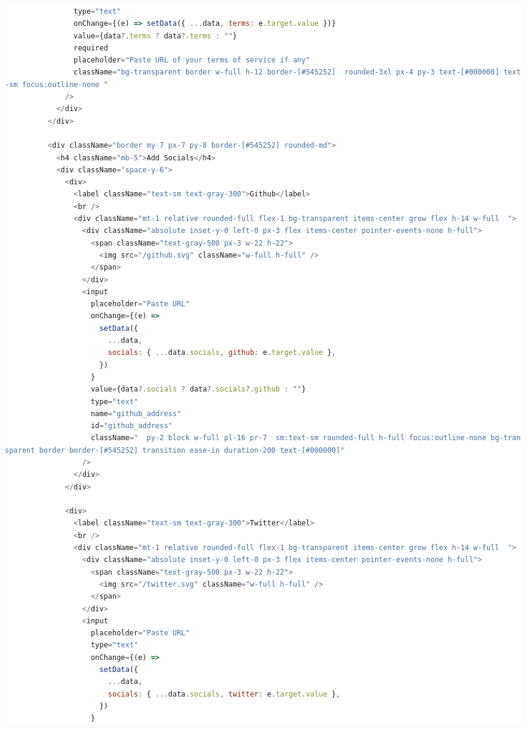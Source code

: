 ```javascript
                type="text"
                onChange={(e) => setData({ ...data, terms: e.target.value })}
                value={data?.terms ? data?.terms : ""}
                required
                placeholder="Paste URL of your terms of service if any"
                className="bg-transparent border w-full h-12 border-[#545252]  rounded-3xl px-4 py-3 text-[#000000] text-sm focus:outline-none "
              />
            </div>
          </div>

          <div className="border my-7 px-7 py-8 border-[#545252] rounded-md">
            <h4 className="mb-5">Add Socials</h4>
            <div className="space-y-6">
              <div>
                <label className="text-sm text-gray-300">Github</label>
                <br />
                <div className="mt-1 relative rounded-full flex-1 bg-transparent items-center grow flex h-14 w-full  ">
                  <div className="absolute inset-y-0 left-0 px-3 flex items-center pointer-events-none h-full">
                    <span className="text-gray-500 px-3 w-22 h-22">
                      <img src="/github.svg" className="w-full h-full" />
                    </span>
                  </div>
                  <input
                    placeholder="Paste URL"
                    onChange={(e) =>
                      setData({
                        ...data,
                        socials: { ...data.socials, github: e.target.value },
                      })
                    }
                    value={data?.socials ? data?.socials?.github : ""}
                    type="text"
                    name="github_address"
                    id="github_address"
                    className="  py-2 block w-full pl-16 pr-7  sm:text-sm rounded-full h-full focus:outline-none bg-transparent border border-[#545252] transition ease-in duration-200 text-[#000000]"
                  />
                </div>
              </div>

              <div>
                <label className="text-sm text-gray-300">Twitter</label>
                <br />
                <div className="mt-1 relative rounded-full flex-1 bg-transparent items-center grow flex h-14 w-full  ">
                  <div className="absolute inset-y-0 left-0 px-3 flex items-center pointer-events-none h-full">
                    <span className="text-gray-500 px-3 w-22 h-22">
                      <img src="/twitter.svg" className="w-full h-full" />
                    </span>
                  </div>
                  <input
                    placeholder="Paste URL"
                    type="text"
                    onChange={(e) =>
                      setData({
                        ...data,
                        socials: { ...data.socials, twitter: e.target.value },
                      })
                    }
```